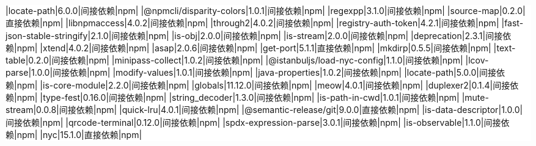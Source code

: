 |locate-path|6.0.0|间接依赖|npm|
|@npmcli/disparity-colors|1.0.1|间接依赖|npm|
|regexpp|3.1.0|间接依赖|npm|
|source-map|0.2.0|直接依赖|npm|
|libnpmaccess|4.0.2|间接依赖|npm|
|through2|4.0.2|间接依赖|npm|
|registry-auth-token|4.2.1|间接依赖|npm|
|fast-json-stable-stringify|2.1.0|间接依赖|npm|
|is-obj|2.0.0|间接依赖|npm|
|is-stream|2.0.0|间接依赖|npm|
|deprecation|2.3.1|间接依赖|npm|
|xtend|4.0.2|间接依赖|npm|
|asap|2.0.6|间接依赖|npm|
|get-port|5.1.1|直接依赖|npm|
|mkdirp|0.5.5|间接依赖|npm|
|text-table|0.2.0|间接依赖|npm|
|minipass-collect|1.0.2|间接依赖|npm|
|@istanbuljs/load-nyc-config|1.1.0|间接依赖|npm|
|lcov-parse|1.0.0|间接依赖|npm|
|modify-values|1.0.1|间接依赖|npm|
|java-properties|1.0.2|间接依赖|npm|
|locate-path|5.0.0|间接依赖|npm|
|is-core-module|2.2.0|间接依赖|npm|
|globals|11.12.0|间接依赖|npm|
|meow|4.0.1|间接依赖|npm|
|duplexer2|0.1.4|间接依赖|npm|
|type-fest|0.16.0|间接依赖|npm|
|string_decoder|1.3.0|间接依赖|npm|
|is-path-in-cwd|1.0.1|间接依赖|npm|
|mute-stream|0.0.8|间接依赖|npm|
|quick-lru|4.0.1|间接依赖|npm|
|@semantic-release/git|9.0.0|直接依赖|npm|
|is-data-descriptor|1.0.0|间接依赖|npm|
|qrcode-terminal|0.12.0|间接依赖|npm|
|spdx-expression-parse|3.0.1|间接依赖|npm|
|is-observable|1.1.0|间接依赖|npm|
|nyc|15.1.0|直接依赖|npm|